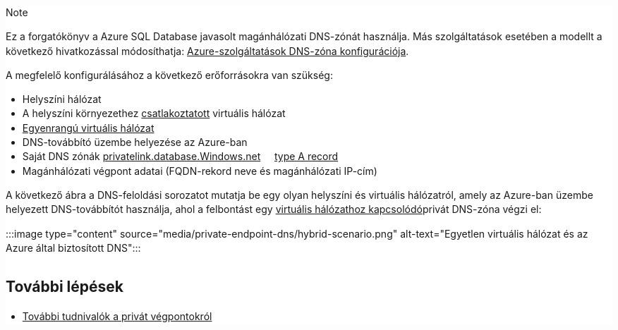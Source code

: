 > [!NOTE]
> Ez a forgatókönyv a Azure SQL Database javasolt magánhálózati DNS-zónát használja. Más szolgáltatások esetében a modellt a következő hivatkozással módosíthatja: [Azure-szolgáltatások DNS-zóna konfigurációja](#azure-services-dns-zone-configuration).

A megfelelő konfigurálásához a következő erőforrásokra van szükség:

- Helyszíni hálózat
- A helyszíni környezethez [csatlakoztatott](https://docs.microsoft.com/azure/architecture/reference-architectures/hybrid-networking/) virtuális hálózat
- [Egyenrangú virtuális hálózat](../virtual-network/virtual-network-peering-overview.md) 
- DNS-továbbító üzembe helyezése az Azure-ban
- Saját DNS zónák [privatelink.database.Windows.net](../dns/private-dns-privatednszone.md)     [type A record](../dns/dns-zones-records.md#record-types)
- Magánhálózati végpont adatai (FQDN-rekord neve és magánhálózati IP-cím)

A következő ábra a DNS-feloldási sorozatot mutatja be egy olyan helyszíni és virtuális hálózatról, amely az Azure-ban üzembe helyezett DNS-továbbítót használja, ahol a felbontást egy [virtuális hálózathoz kapcsolódó](../dns/private-dns-virtual-network-links.md)privát DNS-zóna végzi el:

:::image type="content" source="media/private-endpoint-dns/hybrid-scenario.png" alt-text="Egyetlen virtuális hálózat és az Azure által biztosított DNS":::

## <a name="next-steps"></a>További lépések
- [További tudnivalók a privát végpontokról](private-endpoint-overview.md)
